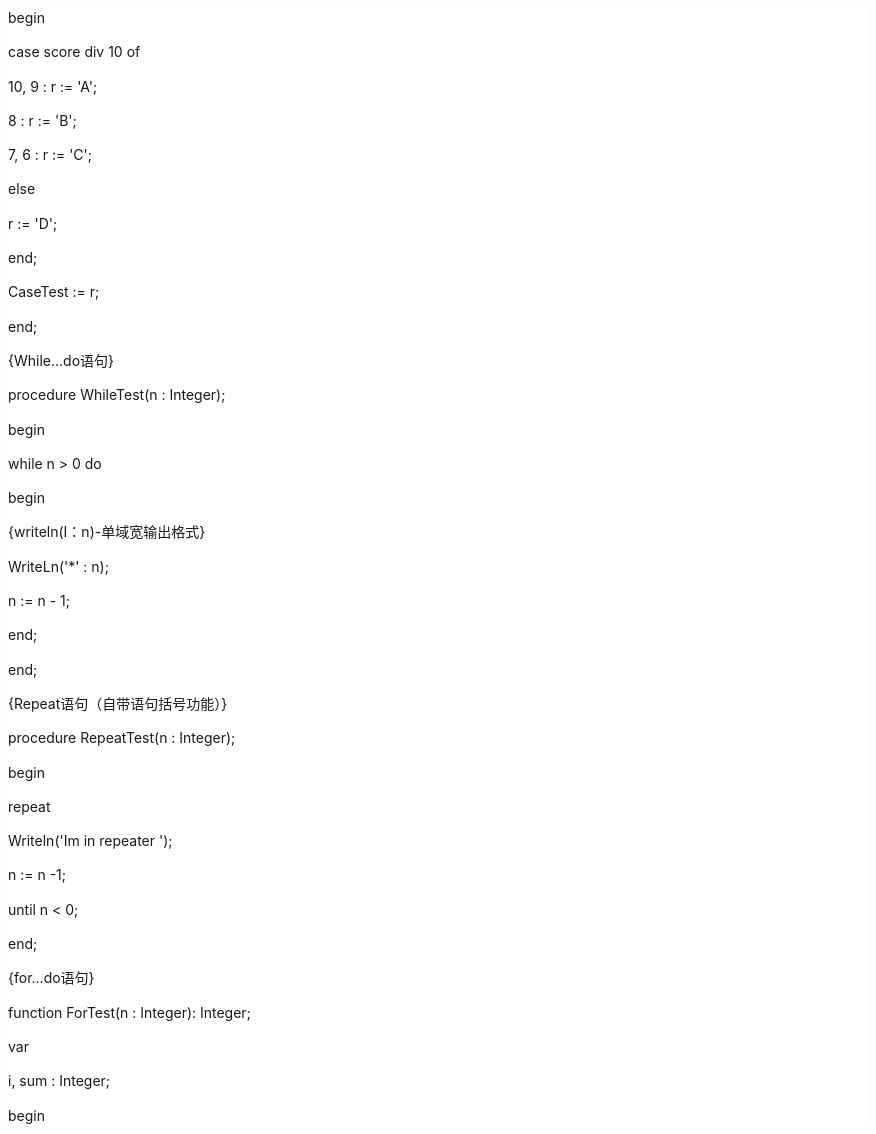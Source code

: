 begin

case score div 10 of

10, 9 : r := 'A';

8 : r := 'B';

7, 6 : r := 'C';

else

r := 'D';

end;

CaseTest := r;

end;

{While...do语句}

procedure WhileTest(n : Integer);

begin

while n > 0 do

begin

{writeln(I：n)-单域宽输出格式}

WriteLn('*' : n);

n := n - 1;

end;

end;

{Repeat语句（自带语句括号功能）}

procedure RepeatTest(n : Integer);

begin

repeat

Writeln('Im in repeater ');

n := n -1;

until n < 0;

end;

{for...do语句}

function ForTest(n : Integer): Integer;

var

i, sum : Integer;

begin

